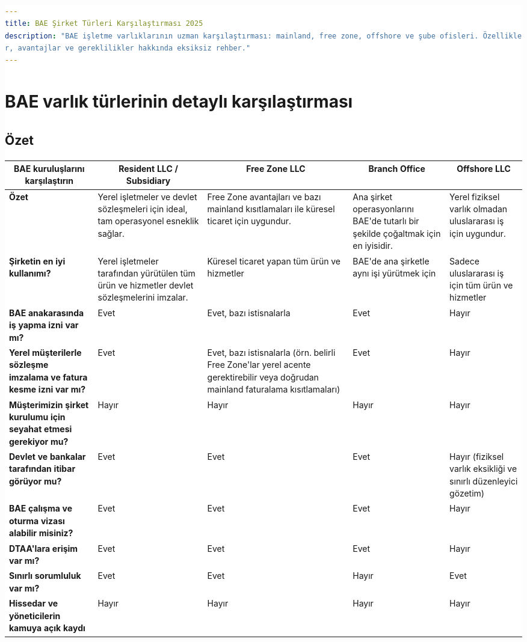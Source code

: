 ```yaml
---
title: BAE Şirket Türleri Karşılaştırması 2025
description: "BAE işletme varlıklarının uzman karşılaştırması: mainland, free zone, offshore ve şube ofisleri. Özellikler, avantajlar ve gereklilikler hakkında eksiksiz rehber."
---
```


# BAE varlık türlerinin detaylı karşılaştırması

## Özet

| **BAE kuruluşlarını karşılaştırın**                                       | **Resident LLC / Subsidiary**                                                              | **Free Zone LLC**                                                                                                                | **Branch Office**                                                                                 | **Offshore LLC**                                                 |
| ------------------------------------------------------------------------- | ------------------------------------------------------------------------------------------ | -------------------------------------------------------------------------------------------------------------------------------- | ------------------------------------------------------------------------------------------------- | ---------------------------------------------------------------- |
| **Özet**                                                                  | Yerel işletmeler ve devlet sözleşmeleri için ideal, tam operasyonel esneklik sağlar.       | Free Zone avantajları ve bazı mainland kısıtlamaları ile küresel ticaret için uygundur.                                          | Ana şirket operasyonlarını BAE'de tutarlı bir şekilde çoğaltmak için en iyisidir.                 | Yerel fiziksel varlık olmadan uluslararası iş için uygundur.     |
| **Şirketin en iyi kullanımı?**                                            | Yerel işletmeler tarafından yürütülen tüm ürün ve hizmetler devlet sözleşmelerini imzalar. | Küresel ticaret yapan tüm ürün ve hizmetler                                                                                      | BAE'de ana şirketle aynı işi yürütmek için                                                        | Sadece uluslararası iş için tüm ürün ve hizmetler                |
| **BAE anakarasında iş yapma izni var mı?**                                | Evet                                                                                       | Evet, bazı istisnalarla                                                                                                          | Evet                                                                                              | Hayır                                                            |
| **Yerel müşterilerle sözleşme imzalama ve fatura kesme izni var mı?**     | Evet                                                                                       | Evet, bazı istisnalarla (örn. belirli Free Zone'lar yerel acente gerektirebilir veya doğrudan mainland faturalama kısıtlamaları) | Evet                                                                                              | Hayır                                                            |
| **Müşterimizin şirket kurulumu için seyahat etmesi gerekiyor mu?**        | Hayır                                                                                      | Hayır                                                                                                                            | Hayır                                                                                             | Hayır                                                            |
| **Devlet ve bankalar tarafından itibar görüyor mu?**                      | Evet                                                                                       | Evet                                                                                                                             | Evet                                                                                              | Hayır (fiziksel varlık eksikliği ve sınırlı düzenleyici gözetim) |
| **BAE çalışma ve oturma vizası alabilir misiniz?**                        | Evet                                                                                       | Evet                                                                                                                             | Evet                                                                                              | Hayır                                                            |
| **DTAA'lara erişim var mı?**                                              | Evet                                                                                       | Evet                                                                                                                             | Evet                                                                                              | Hayır                                                            |
| **Sınırlı sorumluluk var mı?**                                            | Evet                                                                                       | Evet                                                                                                                             | Hayır                                                                                             | Evet                                                             |
| **Hissedar ve yöneticilerin kamuya açık kaydı**                           | Hayır                                                                                      | Hayır                                                                                                                            | Hayır                                                                                             | Hayır                                                            |